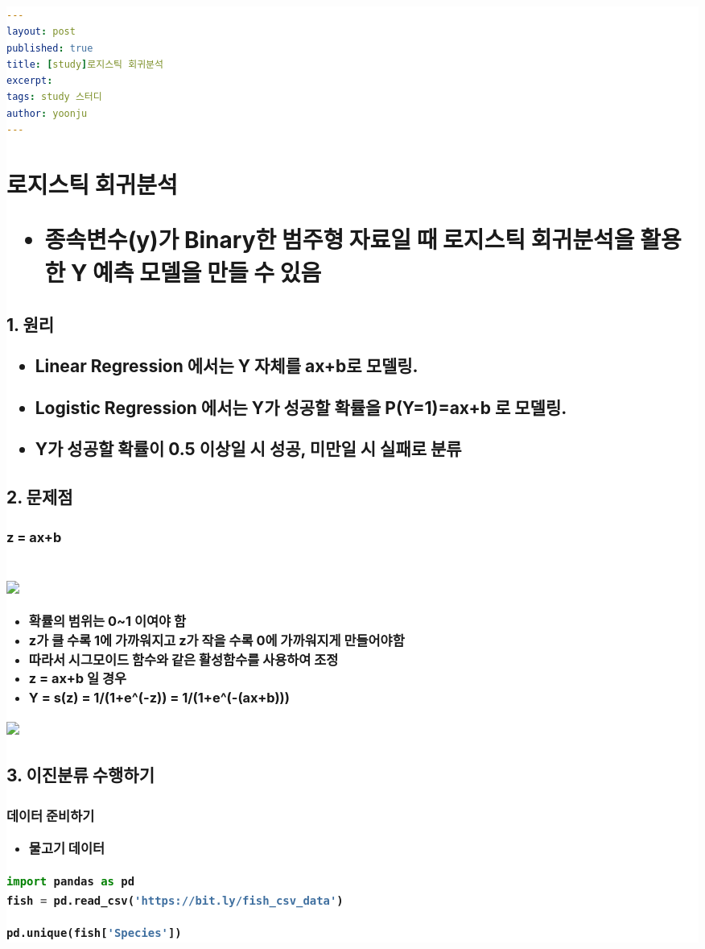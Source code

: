 ```yaml
---
layout: post
published: true
title: [study]로지스틱 회귀분석
excerpt:
tags: study 스터디
author: yoonju
---
```


<h1>로지스틱 회귀분석

 - 종속변수(y)가 Binary한 범주형 자료일 때 로지스틱 회귀분석을 활용한 Y 예측 모델을 만들 수 있음

   

<h2> 1. 원리


 - Linear Regression 에서는 Y 자체를 ax+b로 모델링.

 - Logistic Regression 에서는 Y가 성공할 확률을 P(Y=1)=ax+b 로 모델링. 

 - Y가 성공할 확률이 0.5 이상일 시 성공, 미만일 시 실패로 분류

   

<h2> 2. 문제점

<h3> z = ax+b


​    
<img src="https://www.geogebra.org/resource/mjw8BSWH/hwp6DG0S4BvIQ3Yl/material-mjw8BSWH.png" width="600"/>
​    


 - 확률의 범위는 0~1 이여야 함
 - z가 클 수록 1에 가까워지고 z가 작을 수록 0에 가까워지게 만들어야함
 - 따라서 시그모이드 함수와 같은 활성함수를 사용하여 조정
 - z = ax+b 일 경우
 - Y = s(z) = 1/(1+e^(-z)) = 1/(1+e^(-(ax+b)))


<img src="https://media.vlpt.us/images/sset2323/post/627f03f8-359e-4057-921a-8d89778328ff/image.png" width="600/">
    

<h2> 3. 이진분류 수행하기


<h3> 데이터 준비하기

- 물고기 데이터


```python
import pandas as pd
fish = pd.read_csv('https://bit.ly/fish_csv_data')
```


```python
pd.unique(fish['Species'])
```

